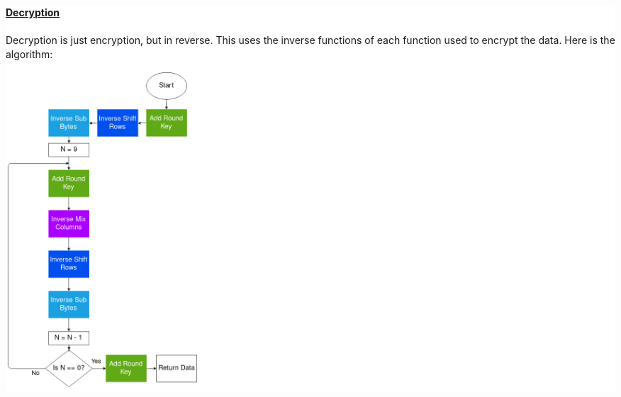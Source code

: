 

#### <u>Decryption</u>

Decryption is just encryption, but in reverse. This uses the inverse functions of each function used to encrypt the data. Here is the algorithm:

<img src="Diagrams/decAbst.png" width=270px/>
